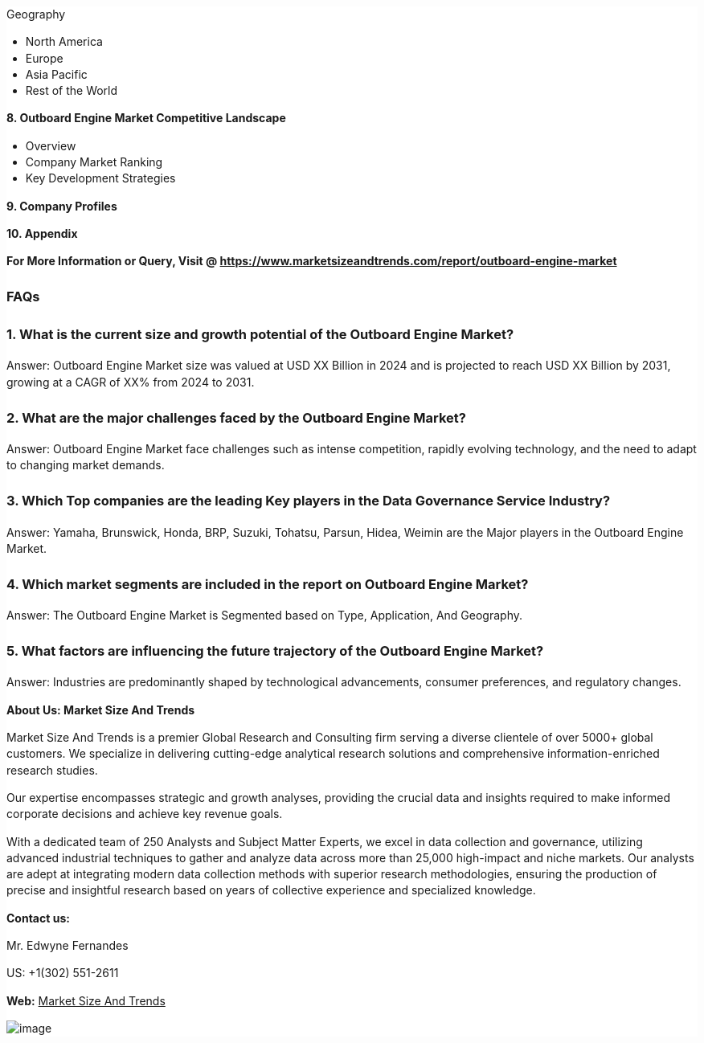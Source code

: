 Geography</span></strong></p></div><div class="" data-test-id=""><ul><li><span class="">North America</span></li><li><span class="">Europe</span></li><li><span class="">Asia Pacific</span></li><li><span class="">Rest of the World</span></li></ul></div><div class="" data-test-id=""><p><strong><span class="">8. Outboard Engine Market Competitive Landscape</span></strong></p></div><div class="" data-test-id=""><ul><li><span class="">Overview</span></li><li><span class="">Company Market Ranking</span></li><li><span class="">Key Development Strategies</span></li></ul></div><div class="" data-test-id=""><p><strong><span class="">9. Company Profiles</span></strong></p></div><div class="" data-test-id=""><p><strong><span class="">10. Appendix</span></strong></p></div><div class="" data-test-id=""><p><strong><span class="">For More Information or Query, Visit @ <a href="https://www.marketsizeandtrends.com/report/outboard-engine-market" target="_blank">https://www.marketsizeandtrends.com/report/outboard-engine-market</a></span></strong></p></div><div class="" data-test-id=""><div class="article-main__content" data-test-id="publishing-text-block"><h3><strong><span class="">FAQs</span></strong></h3></div><div class="article-main__content" data-test-id="publishing-text-block"><h3><span class="">1. What is the current size and growth potential of the Outboard Engine Market?</span></h3></div><div class="article-main__content" data-test-id="publishing-text-block"><p><span class="font-[700]">Answer</span><span class="">: Outboard Engine Market size was valued at USD XX Billion in 2024 and is projected to reach USD XX Billion by 2031, growing at a CAGR of XX% from 2024 to 2031.</span></p></div><div class="article-main__content" data-test-id="publishing-text-block"><h3><span class="">2. What are the major challenges faced by the Outboard Engine Market?</span></h3></div><div class="article-main__content" data-test-id="publishing-text-block"><p><span class="font-[700]">Answer</span><span class="">: Outboard Engine Market face challenges such as intense competition, rapidly evolving technology, and the need to adapt to changing market demands.</span></p></div><div class="article-main__content" data-test-id="publishing-text-block"><h3><span class="">3. Which Top companies are the leading Key players in the Data Governance Service Industry?</span></h3></div><div class="article-main__content" data-test-id="publishing-text-block"><p><span class="font-[700]">Answer</span><span class="">: Yamaha, Brunswick, Honda, BRP, Suzuki, Tohatsu, Parsun, Hidea, Weimin are the Major players in the Outboard Engine Market.</span></p></div><div class="article-main__content" data-test-id="publishing-text-block"><h3><span class="">4. Which market segments are included in the report on Outboard Engine Market?</span></h3></div><div class="article-main__content" data-test-id="publishing-text-block"><p><span class="font-[700]">Answer</span><span class="">: The Outboard Engine Market is Segmented based on Type, Application, And Geography.</span></p></div><div class="article-main__content" data-test-id="publishing-text-block"><h3><span class="">5. What factors are influencing the future trajectory of the Outboard Engine Market?</span></h3></div><div class="article-main__content" data-test-id="publishing-text-block"><p><span class="font-[700]">Answer:</span><span class="">&nbsp;Industries are predominantly shaped by technological advancements, consumer preferences, and regulatory changes.</span></p></div><p><strong><span class="">About Us: Market Size And Trends</span></strong></p></div><div class="" data-test-id=""><p><span class="">Market Size And Trends is a premier Global Research and Consulting firm serving a diverse clientele of over 5000+ global customers. We specialize in delivering cutting-edge analytical research solutions and comprehensive information-enriched research studies.</span></p></div><div class="" data-test-id=""><p><span class="">Our expertise encompasses strategic and growth analyses, providing the crucial data and insights required to make informed corporate decisions and achieve key revenue goals.</span></p></div><div class="" data-test-id=""><p><span class="">With a dedicated team of 250 Analysts and Subject Matter Experts, we excel in data collection and governance, utilizing advanced industrial techniques to gather and analyze data across more than 25,000 high-impact and niche markets. Our analysts are adept at integrating modern data collection methods with superior research methodologies, ensuring the production of precise and insightful research based on years of collective experience and specialized knowledge.</span></p></div><div class="" data-test-id=""><p><strong><span class="">Contact us:</span></strong></p></div><div class="" data-test-id=""><p><span class="">Mr. Edwyne Fernandes</span></p></div><div class="" data-test-id=""><p><span class="">US: +1(302) 551-2611<br /></span></p><p><span class=""><strong>Web:</strong> <a href="https://www.marketsizeandtrends.com/" target="_blank">Market Size And Trends</a></span></p></div>
![image](https://github.com/user-attachments/assets/f39dfbe9-4a92-4a33-9ed1-0ef99bc08bc8)
